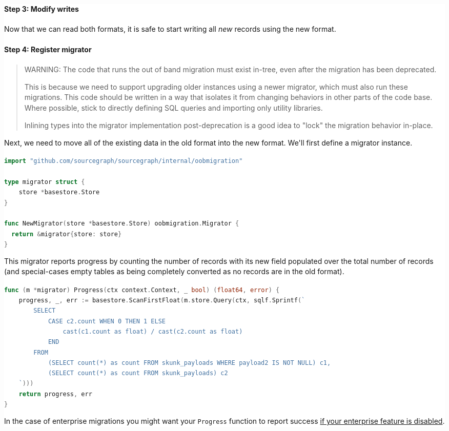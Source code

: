 #### Step 3: Modify writes

Now that we can read both formats, it is safe to start writing all _new_ records using the new format.

#### Step 4: Register migrator

> WARNING: The code that runs the out of band migration must exist in-tree, even after the migration has been deprecated.
>
> This is because we need to support upgrading older instances using a newer migrator, which must also run these migrations. This code should be written in a way that isolates it from changing behaviors in other parts of the code base. Where possible, stick to directly defining SQL queries and importing only utility libraries.
>
> Inlining types into the migrator implementation post-deprecation is a good idea to "lock" the migration behavior in-place.

Next, we need to move all of the existing data in the old format into the new format. We'll first define a migrator instance.

```go
import "github.com/sourcegraph/sourcegraph/internal/oobmigration"

type migrator struct {
	store *basestore.Store
}

func NewMigrator(store *basestore.Store) oobmigration.Migrator {
  return &migrator{store: store}
}
```

This migrator reports progress by counting the number of records with its new field populated over the total number of records (and special-cases empty tables as being completely converted as no records are in the old format).

```go
func (m *migrator) Progress(ctx context.Context, _ bool) (float64, error) {
	progress, _, err := basestore.ScanFirstFloat(m.store.Query(ctx, sqlf.Sprintf(`
		SELECT
			CASE c2.count WHEN 0 THEN 1 ELSE
				cast(c1.count as float) / cast(c2.count as float)
			END
		FROM
			(SELECT count(*) as count FROM skunk_payloads WHERE payload2 IS NOT NULL) c1,
			(SELECT count(*) as count FROM skunk_payloads) c2
	`)))
	return progress, err
}
```

In the case of enterprise migrations you might want your `Progress` function to report success [if your enterprise feature is disabled](https://sourcegraph.com/github.com/sourcegraph/sourcegraph/-/blob/enterprise/internal/oobmigration/migrations/insights/migrator.go?L36-38). 
